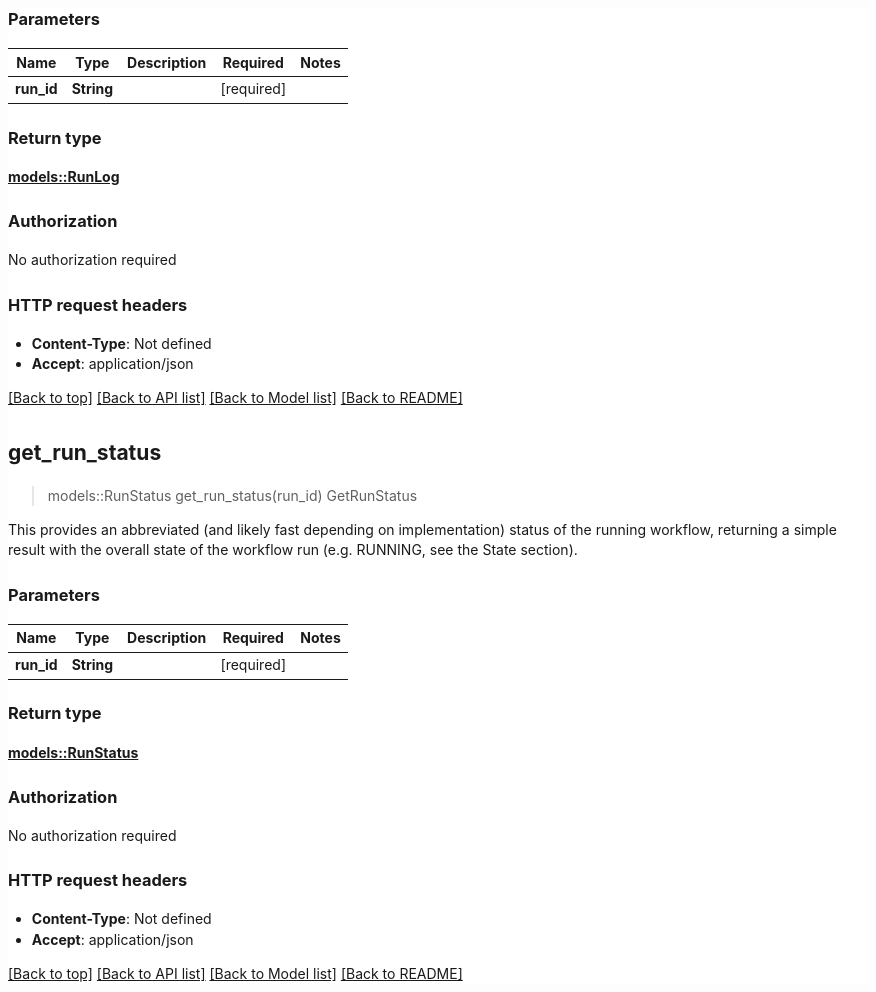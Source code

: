 ### Parameters


Name | Type | Description  | Required | Notes
------------- | ------------- | ------------- | ------------- | -------------
**run_id** | **String** |  | [required] |

### Return type

[**models::RunLog**](RunLog.md)

### Authorization

No authorization required

### HTTP request headers

- **Content-Type**: Not defined
- **Accept**: application/json

[[Back to top]](#) [[Back to API list]](../README.md#documentation-for-api-endpoints) [[Back to Model list]](../README.md#documentation-for-models) [[Back to README]](../README.md)


## get_run_status

> models::RunStatus get_run_status(run_id)
GetRunStatus

This provides an abbreviated (and likely fast depending on implementation) status of the running workflow, returning a simple result with the  overall state of the workflow run (e.g. RUNNING, see the State section).

### Parameters


Name | Type | Description  | Required | Notes
------------- | ------------- | ------------- | ------------- | -------------
**run_id** | **String** |  | [required] |

### Return type

[**models::RunStatus**](RunStatus.md)

### Authorization

No authorization required

### HTTP request headers

- **Content-Type**: Not defined
- **Accept**: application/json

[[Back to top]](#) [[Back to API list]](../README.md#documentation-for-api-endpoints) [[Back to Model list]](../README.md#documentation-for-models) [[Back to README]](../README.md)
